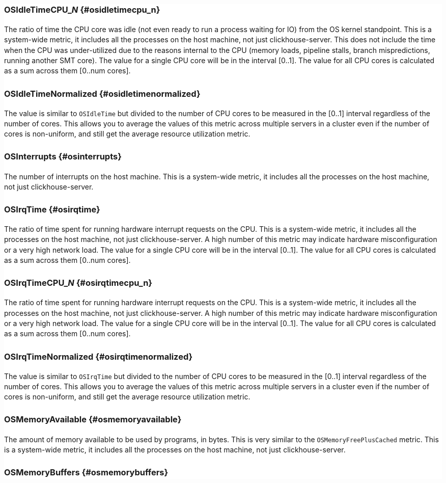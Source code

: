 ### OSIdleTimeCPU_*N* {#osidletimecpu_n}

The ratio of time the CPU core was idle (not even ready to run a process waiting for IO) from the OS kernel standpoint. This is a system-wide metric, it includes all the processes on the host machine, not just clickhouse-server. This does not include the time when the CPU was under-utilized due to the reasons internal to the CPU (memory loads, pipeline stalls, branch mispredictions, running another SMT core). The value for a single CPU core will be in the interval [0..1]. The value for all CPU cores is calculated as a sum across them [0..num cores].

### OSIdleTimeNormalized {#osidletimenormalized}

The value is similar to `OSIdleTime` but divided to the number of CPU cores to be measured in the [0..1] interval regardless of the number of cores. This allows you to average the values of this metric across multiple servers in a cluster even if the number of cores is non-uniform, and still get the average resource utilization metric.

### OSInterrupts {#osinterrupts}

The number of interrupts on the host machine. This is a system-wide metric, it includes all the processes on the host machine, not just clickhouse-server.

### OSIrqTime {#osirqtime}

The ratio of time spent for running hardware interrupt requests on the CPU. This is a system-wide metric, it includes all the processes on the host machine, not just clickhouse-server. A high number of this metric may indicate hardware misconfiguration or a very high network load. The value for a single CPU core will be in the interval [0..1]. The value for all CPU cores is calculated as a sum across them [0..num cores].

### OSIrqTimeCPU_*N* {#osirqtimecpu_n}

The ratio of time spent for running hardware interrupt requests on the CPU. This is a system-wide metric, it includes all the processes on the host machine, not just clickhouse-server. A high number of this metric may indicate hardware misconfiguration or a very high network load. The value for a single CPU core will be in the interval [0..1]. The value for all CPU cores is calculated as a sum across them [0..num cores].

### OSIrqTimeNormalized {#osirqtimenormalized}

The value is similar to `OSIrqTime` but divided to the number of CPU cores to be measured in the [0..1] interval regardless of the number of cores. This allows you to average the values of this metric across multiple servers in a cluster even if the number of cores is non-uniform, and still get the average resource utilization metric.

### OSMemoryAvailable {#osmemoryavailable}

The amount of memory available to be used by programs, in bytes. This is very similar to the `OSMemoryFreePlusCached` metric. This is a system-wide metric, it includes all the processes on the host machine, not just clickhouse-server.

### OSMemoryBuffers {#osmemorybuffers}
